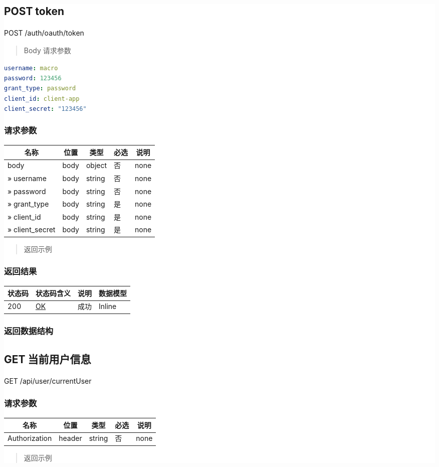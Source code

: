 ## POST token

POST /auth/oauth/token

> Body 请求参数

```yaml
username: macro
password: 123456
grant_type: password
client_id: client-app
client_secret: "123456"

```

### 请求参数

| 名称              | 位置   | 类型     | 必选 | 说明   |
|-----------------|------|--------|----|------|
| body            | body | object | 否  | none |
| » username      | body | string | 否  | none |
| » password      | body | string | 否  | none |
| » grant_type    | body | string | 是  | none |
| » client_id     | body | string | 是  | none |
| » client_secret | body | string | 是  | none |

> 返回示例

### 返回结果

| 状态码 | 状态码含义                                                   | 说明 | 数据模型   |
|-----|---------------------------------------------------------|----|--------|
| 200 | [OK](https://tools.ietf.org/html/rfc7231#section-6.3.1) | 成功 | Inline |

### 返回数据结构

## GET 当前用户信息

GET /api/user/currentUser

### 请求参数

| 名称            | 位置     | 类型     | 必选 | 说明   |
|---------------|--------|--------|----|------|
| Authorization | header | string | 否  | none |

> 返回示例
